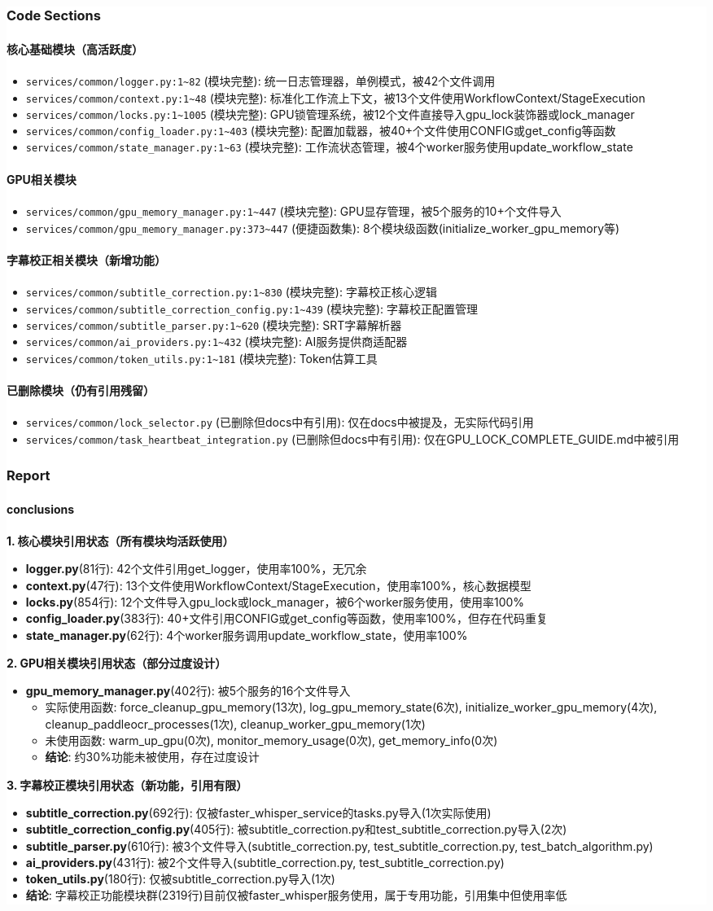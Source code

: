 ### Code Sections

#### 核心基础模块（高活跃度）

- `services/common/logger.py:1~82` (模块完整): 统一日志管理器，单例模式，被42个文件调用
- `services/common/context.py:1~48` (模块完整): 标准化工作流上下文，被13个文件使用WorkflowContext/StageExecution
- `services/common/locks.py:1~1005` (模块完整): GPU锁管理系统，被12个文件直接导入gpu_lock装饰器或lock_manager
- `services/common/config_loader.py:1~403` (模块完整): 配置加载器，被40+个文件使用CONFIG或get_config等函数
- `services/common/state_manager.py:1~63` (模块完整): 工作流状态管理，被4个worker服务使用update_workflow_state

#### GPU相关模块

- `services/common/gpu_memory_manager.py:1~447` (模块完整): GPU显存管理，被5个服务的10+个文件导入
- `services/common/gpu_memory_manager.py:373~447` (便捷函数集): 8个模块级函数(initialize_worker_gpu_memory等)

#### 字幕校正相关模块（新增功能）

- `services/common/subtitle_correction.py:1~830` (模块完整): 字幕校正核心逻辑
- `services/common/subtitle_correction_config.py:1~439` (模块完整): 字幕校正配置管理
- `services/common/subtitle_parser.py:1~620` (模块完整): SRT字幕解析器
- `services/common/ai_providers.py:1~432` (模块完整): AI服务提供商适配器
- `services/common/token_utils.py:1~181` (模块完整): Token估算工具

#### 已删除模块（仍有引用残留）

- `services/common/lock_selector.py` (已删除但docs中有引用): 仅在docs中被提及，无实际代码引用
- `services/common/task_heartbeat_integration.py` (已删除但docs中有引用): 仅在GPU_LOCK_COMPLETE_GUIDE.md中被引用



### Report

#### conclusions

**1. 核心模块引用状态（所有模块均活跃使用）**

- **logger.py**(81行): 42个文件引用get_logger，使用率100%，无冗余
- **context.py**(47行): 13个文件使用WorkflowContext/StageExecution，使用率100%，核心数据模型
- **locks.py**(854行): 12个文件导入gpu_lock或lock_manager，被6个worker服务使用，使用率100%
- **config_loader.py**(383行): 40+文件引用CONFIG或get_config等函数，使用率100%，但存在代码重复
- **state_manager.py**(62行): 4个worker服务调用update_workflow_state，使用率100%

**2. GPU相关模块引用状态（部分过度设计）**

- **gpu_memory_manager.py**(402行): 被5个服务的16个文件导入
  - 实际使用函数: force_cleanup_gpu_memory(13次), log_gpu_memory_state(6次), initialize_worker_gpu_memory(4次), cleanup_paddleocr_processes(1次), cleanup_worker_gpu_memory(1次)
  - 未使用函数: warm_up_gpu(0次), monitor_memory_usage(0次), get_memory_info(0次)
  - **结论**: 约30%功能未被使用，存在过度设计

**3. 字幕校正模块引用状态（新功能，引用有限）**

- **subtitle_correction.py**(692行): 仅被faster_whisper_service的tasks.py导入(1次实际使用)
- **subtitle_correction_config.py**(405行): 被subtitle_correction.py和test_subtitle_correction.py导入(2次)
- **subtitle_parser.py**(610行): 被3个文件导入(subtitle_correction.py, test_subtitle_correction.py, test_batch_algorithm.py)
- **ai_providers.py**(431行): 被2个文件导入(subtitle_correction.py, test_subtitle_correction.py)
- **token_utils.py**(180行): 仅被subtitle_correction.py导入(1次)
- **结论**: 字幕校正功能模块群(2319行)目前仅被faster_whisper服务使用，属于专用功能，引用集中但使用率低
